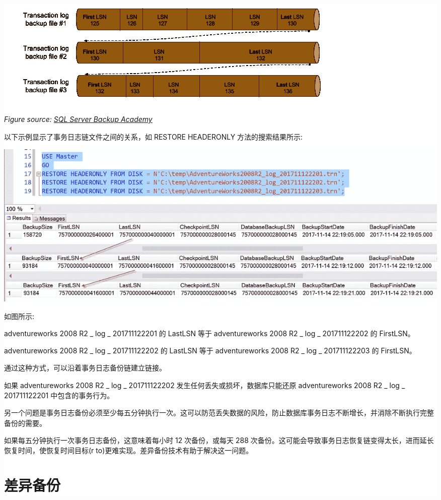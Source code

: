 ![](img/0a72d7b943c504a6ec4233399fc71690.png)

*Figure source:* [*SQL Server Backup Academy*](https://sqlbak.com/academy/transaction-log-backup/)

以下示例显示了事务日志链文件之间的关系，如 RESTORE HEADERONLY 方法的搜索结果所示:

![](img/6e49e22ce2c99c4bacb26e7f3b1b3373.png)

如图所示:

adventureworks 2008 R2 _ log _ 201711122201 的 LastLSN 等于 adventureworks 2008 R2 _ log _ 201711122202 的 FirstLSN。

adventureworks 2008 R2 _ log _ 201711122202 的 LastLSN 等于 adventureworks 2008 R2 _ log _ 201711122203 的 FirstLSN。

通过这种方式，可以沿着事务日志备份链建立链接。

如果 adventureworks 2008 R2 _ log _ 201711122202 发生任何丢失或损坏，数据库只能还原 adventureworks 2008 R2 _ log _ 201711122201 中包含的事务行为。

另一个问题是事务日志备份必须至少每五分钟执行一次。这可以防范丢失数据的风险，防止数据库事务日志不断增长，并消除不断执行完整备份的需要。

如果每五分钟执行一次事务日志备份，这意味着每小时 12 次备份，或每天 288 次备份。这可能会导致事务日志恢复链变得太长，进而延长恢复时间，使恢复时间目标(r to)更难实现。差异备份技术有助于解决这一问题。

# **差异备份**
